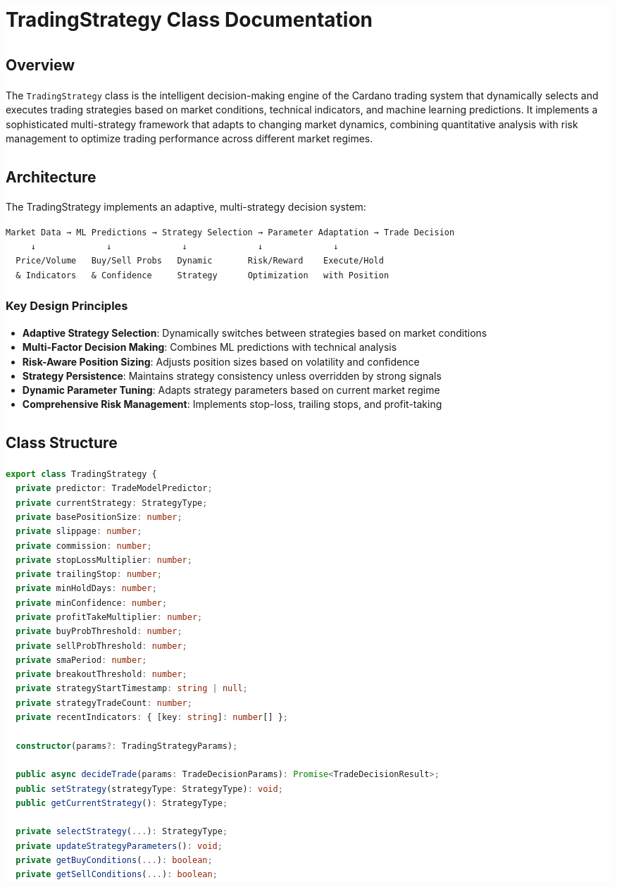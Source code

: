 # TradingStrategy Class Documentation

## Overview

The `TradingStrategy` class is the intelligent decision-making engine of the Cardano trading system that dynamically selects and executes trading strategies based on market conditions, technical indicators, and machine learning predictions. It implements a sophisticated multi-strategy framework that adapts to changing market dynamics, combining quantitative analysis with risk management to optimize trading performance across different market regimes.

## Architecture

The TradingStrategy implements an adaptive, multi-strategy decision system:

```
Market Data → ML Predictions → Strategy Selection → Parameter Adaptation → Trade Decision
     ↓              ↓              ↓              ↓              ↓
  Price/Volume   Buy/Sell Probs   Dynamic       Risk/Reward    Execute/Hold
  & Indicators   & Confidence     Strategy      Optimization   with Position
```

### Key Design Principles

- **Adaptive Strategy Selection**: Dynamically switches between strategies based on market conditions
- **Multi-Factor Decision Making**: Combines ML predictions with technical analysis
- **Risk-Aware Position Sizing**: Adjusts position sizes based on volatility and confidence
- **Strategy Persistence**: Maintains strategy consistency unless overridden by strong signals
- **Dynamic Parameter Tuning**: Adapts strategy parameters based on current market regime
- **Comprehensive Risk Management**: Implements stop-loss, trailing stops, and profit-taking

## Class Structure

```typescript
export class TradingStrategy {
  private predictor: TradeModelPredictor;
  private currentStrategy: StrategyType;
  private basePositionSize: number;
  private slippage: number;
  private commission: number;
  private stopLossMultiplier: number;
  private trailingStop: number;
  private minHoldDays: number;
  private minConfidence: number;
  private profitTakeMultiplier: number;
  private buyProbThreshold: number;
  private sellProbThreshold: number;
  private smaPeriod: number;
  private breakoutThreshold: number;
  private strategyStartTimestamp: string | null;
  private strategyTradeCount: number;
  private recentIndicators: { [key: string]: number[] };

  constructor(params?: TradingStrategyParams);

  public async decideTrade(params: TradeDecisionParams): Promise<TradeDecisionResult>;
  public setStrategy(strategyType: StrategyType): void;
  public getCurrentStrategy(): StrategyType;

  private selectStrategy(...): StrategyType;
  private updateStrategyParameters(): void;
  private getBuyConditions(...): boolean;
  private getSellConditions(...): boolean;
```